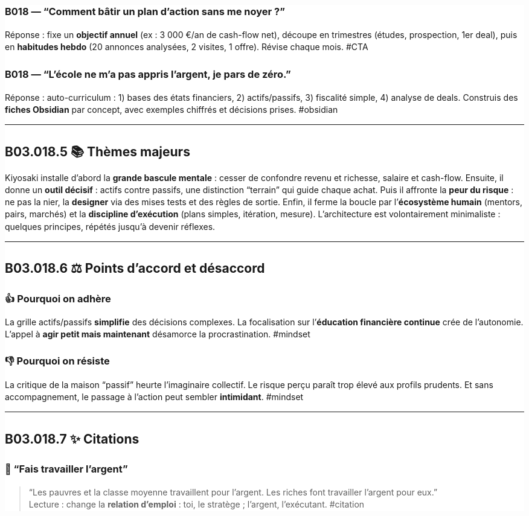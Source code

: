 ### B018 — “Comment bâtir un plan d’action sans me noyer ?”

Réponse : fixe un **objectif annuel** (ex : 3 000 €/an de cash-flow net), découpe en trimestres (études, prospection, 1er deal), puis en **habitudes hebdo** (20 annonces analysées, 2 visites, 1 offre). Révise chaque mois. #CTA

### B018 — “L’école ne m’a pas appris l’argent, je pars de zéro.”

Réponse : auto-curriculum : 1) bases des états financiers, 2) actifs/passifs, 3) fiscalité simple, 4) analyse de deals. Construis des **fiches Obsidian** par concept, avec exemples chiffrés et décisions prises. #obsidian

---

## B03.018.5 📚 Thèmes majeurs

Kiyosaki installe d’abord la **grande bascule mentale** : cesser de confondre revenu et richesse, salaire et cash-flow. Ensuite, il donne un **outil décisif** : actifs contre passifs, une distinction “terrain” qui guide chaque achat. Puis il affronte la **peur du risque** : ne pas la nier, la **designer** via des mises tests et des règles de sortie. Enfin, il ferme la boucle par l’**écosystème humain** (mentors, pairs, marchés) et la **discipline d’exécution** (plans simples, itération, mesure). L’architecture est volontairement minimaliste : quelques principes, répétés jusqu’à devenir réflexes.

---

## B03.018.6 ⚖️ Points d’accord et désaccord

### 👍 Pourquoi on adhère

La grille actifs/passifs **simplifie** des décisions complexes. La focalisation sur l’**éducation financière continue** crée de l’autonomie. L’appel à **agir petit mais maintenant** désamorce la procrastination. #mindset

### 👎 Pourquoi on résiste

La critique de la maison “passif” heurte l’imaginaire collectif. Le risque perçu paraît trop élevé aux profils prudents. Et sans accompagnement, le passage à l’action peut sembler **intimidant**. #mindset

---

## B03.018.7 ✨ Citations

### 💬 “Fais travailler l’argent”

> “Les pauvres et la classe moyenne travaillent pour l’argent. Les riches font travailler l’argent pour eux.”  
> Lecture : change la **relation d’emploi** : toi, le stratège ; l’argent, l’exécutant. #citation
